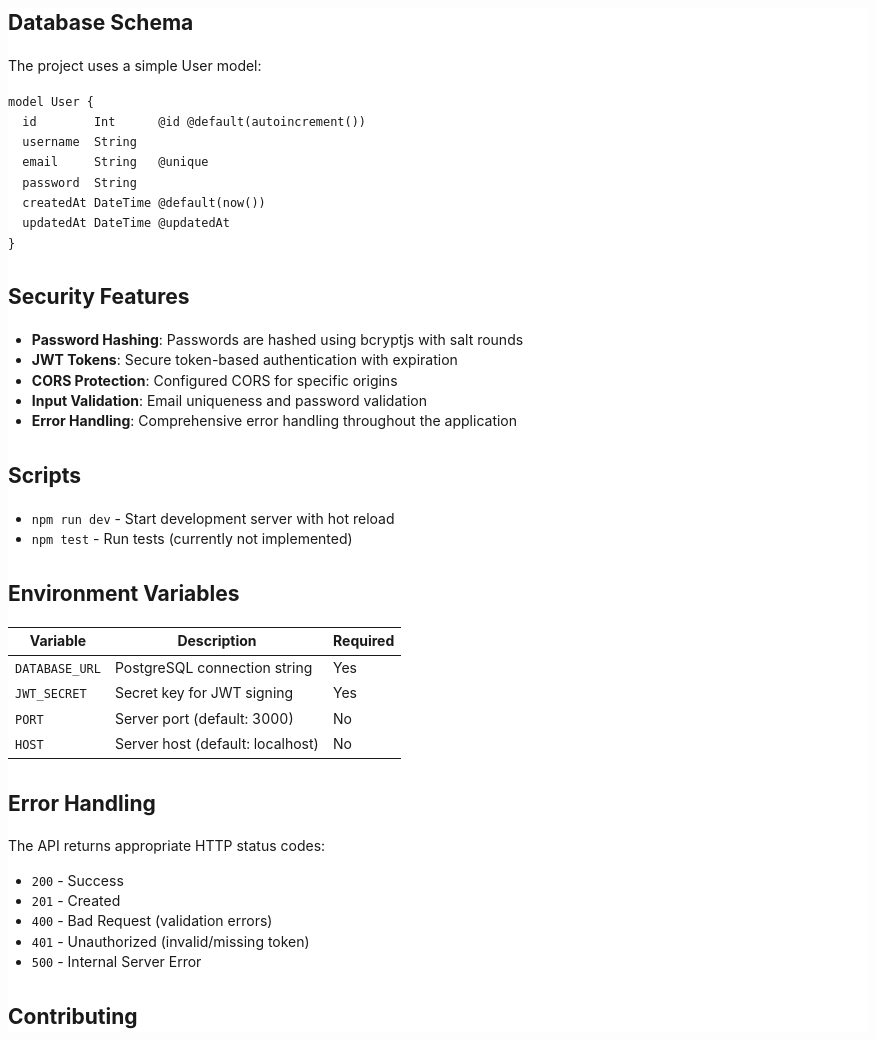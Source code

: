 ## Database Schema

The project uses a simple User model:

```prisma
model User {
  id        Int      @id @default(autoincrement())
  username  String
  email     String   @unique
  password  String
  createdAt DateTime @default(now())
  updatedAt DateTime @updatedAt
}
```

## Security Features

- **Password Hashing**: Passwords are hashed using bcryptjs with salt rounds
- **JWT Tokens**: Secure token-based authentication with expiration
- **CORS Protection**: Configured CORS for specific origins
- **Input Validation**: Email uniqueness and password validation
- **Error Handling**: Comprehensive error handling throughout the application

## Scripts

- `npm run dev` - Start development server with hot reload
- `npm test` - Run tests (currently not implemented)

## Environment Variables

| Variable       | Description                      | Required |
| -------------- | -------------------------------- | -------- |
| `DATABASE_URL` | PostgreSQL connection string     | Yes      |
| `JWT_SECRET`   | Secret key for JWT signing       | Yes      |
| `PORT`         | Server port (default: 3000)      | No       |
| `HOST`         | Server host (default: localhost) | No       |

## Error Handling

The API returns appropriate HTTP status codes:

- `200` - Success
- `201` - Created
- `400` - Bad Request (validation errors)
- `401` - Unauthorized (invalid/missing token)
- `500` - Internal Server Error

## Contributing
